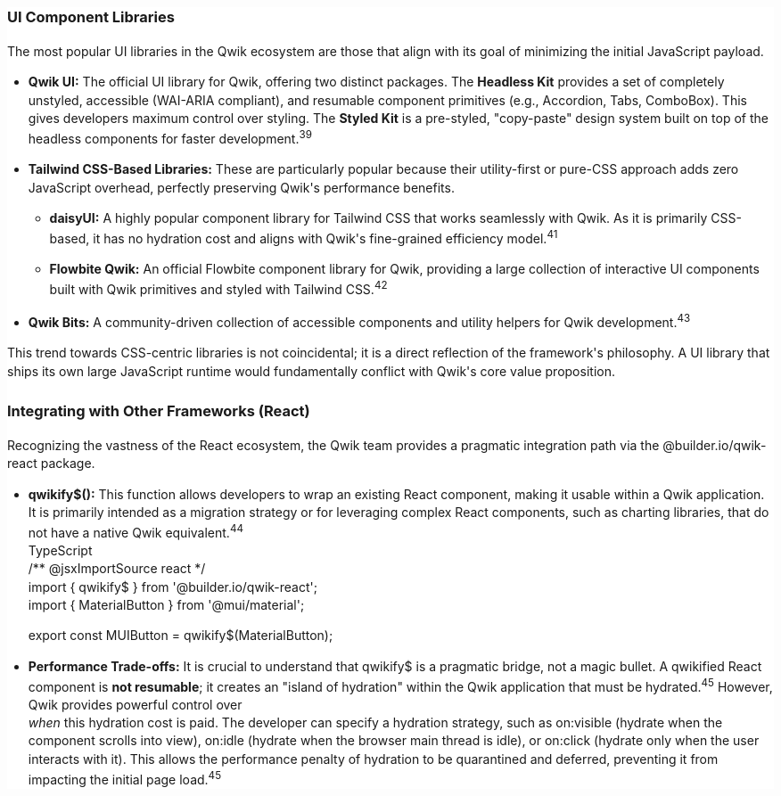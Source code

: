 ### UI Component Libraries

The most popular UI libraries in the Qwik ecosystem are those that align
with its goal of minimizing the initial JavaScript payload.

- **Qwik UI:** The official UI library for Qwik, offering two distinct
  packages. The **Headless Kit** provides a set of completely unstyled,
  accessible (WAI-ARIA compliant), and resumable component primitives
  (e.g., Accordion, Tabs, ComboBox). This gives developers maximum
  control over styling. The **Styled Kit** is a pre-styled, "copy-paste"
  design system built on top of the headless components for faster
  development.<sup>39</sup>

- **Tailwind CSS-Based Libraries:** These are particularly popular
  because their utility-first or pure-CSS approach adds zero JavaScript
  overhead, perfectly preserving Qwik's performance benefits.
  - **daisyUI:** A highly popular component library for Tailwind CSS
    that works seamlessly with Qwik. As it is primarily CSS-based, it
    has no hydration cost and aligns with Qwik's fine-grained efficiency
    model.<sup>41</sup>

  - **Flowbite Qwik:** An official Flowbite component library for Qwik,
    providing a large collection of interactive UI components built with
    Qwik primitives and styled with Tailwind CSS.<sup>42</sup>

- **Qwik Bits:** A community-driven collection of accessible components
  and utility helpers for Qwik development.<sup>43</sup>

This trend towards CSS-centric libraries is not coincidental; it is a
direct reflection of the framework's philosophy. A UI library that ships
its own large JavaScript runtime would fundamentally conflict with
Qwik's core value proposition.

### Integrating with Other Frameworks (React)

Recognizing the vastness of the React ecosystem, the Qwik team provides
a pragmatic integration path via the @builder.io/qwik-react package.

- **qwikify\$():** This function allows developers to wrap an existing
  React component, making it usable within a Qwik application. It is
  primarily intended as a migration strategy or for leveraging complex
  React components, such as charting libraries, that do not have a
  native Qwik equivalent.<sup>44</sup>  
  TypeScript  
  /\*\* @jsxImportSource react \*/  
  import { qwikify\$ } from '@builder.io/qwik-react';  
  import { MaterialButton } from '@mui/material';

  export const MUIButton = qwikify\$(MaterialButton);

- **Performance Trade-offs:** It is crucial to understand that qwikify\$
  is a pragmatic bridge, not a magic bullet. A qwikified React component
  is **not resumable**; it creates an "island of hydration" within the
  Qwik application that must be hydrated.<sup>45</sup> However, Qwik
  provides powerful control over  
  _when_ this hydration cost is paid. The developer can specify a
  hydration strategy, such as on:visible (hydrate when the component
  scrolls into view), on:idle (hydrate when the browser main thread is
  idle), or on:click (hydrate only when the user interacts with it).
  This allows the performance penalty of hydration to be quarantined and
  deferred, preventing it from impacting the initial page
  load.<sup>45</sup>
